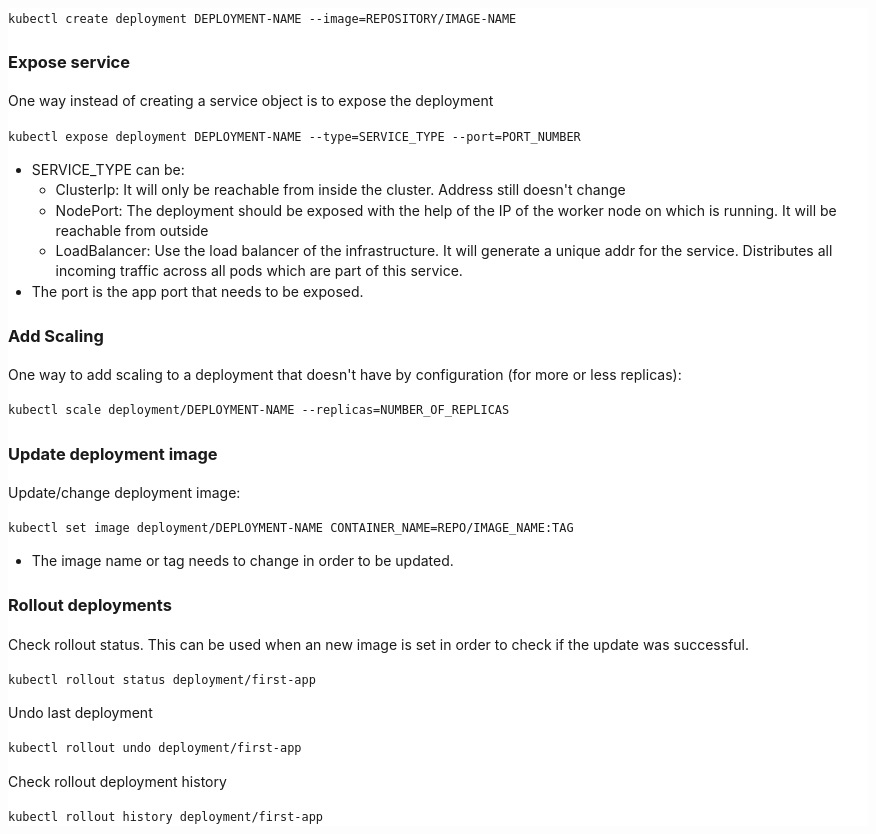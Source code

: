 ```
kubectl create deployment DEPLOYMENT-NAME --image=REPOSITORY/IMAGE-NAME
```

### Expose service

One way instead of creating a service object is to expose the deployment

```
kubectl expose deployment DEPLOYMENT-NAME --type=SERVICE_TYPE --port=PORT_NUMBER
```

- SERVICE_TYPE can be:
  - ClusterIp: It will only be reachable from inside the cluster. Address still doesn't change
  - NodePort: The deployment should be exposed with the help of the IP of the worker node on which is running.
  It will be reachable from outside
  - LoadBalancer: Use the load balancer of the infrastructure. It will generate a unique addr for the service.
  Distributes all incoming traffic across all pods which are part of this service.
- The port is the app port that needs to be exposed.

### Add Scaling

One way to add scaling to a deployment that doesn't have by configuration (for more or less replicas):

```
kubectl scale deployment/DEPLOYMENT-NAME --replicas=NUMBER_OF_REPLICAS
```

### Update deployment image

Update/change deployment image:

```
kubectl set image deployment/DEPLOYMENT-NAME CONTAINER_NAME=REPO/IMAGE_NAME:TAG
```

- The image name or tag needs to change in order to be updated.

### Rollout deployments

Check rollout status. This can be used when an new image is set in order to check if the update was successful.

```
kubectl rollout status deployment/first-app
```

Undo last deployment

```
kubectl rollout undo deployment/first-app
```

Check rollout deployment history

```
kubectl rollout history deployment/first-app
```

